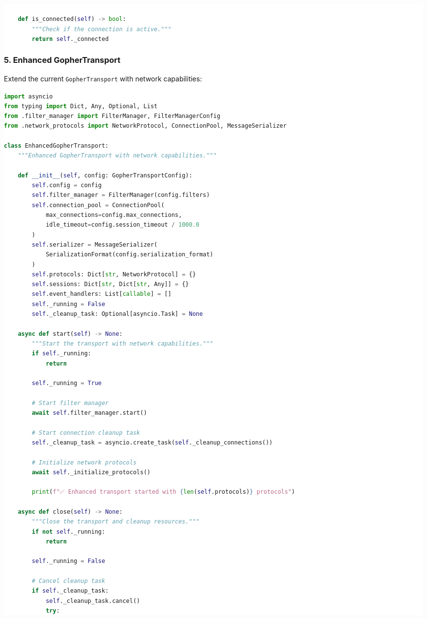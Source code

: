 ```python

    def is_connected(self) -> bool:
        """Check if the connection is active."""
        return self._connected
```

### 5. Enhanced GopherTransport

Extend the current `GopherTransport` with network capabilities:

```python
import asyncio
from typing import Dict, Any, Optional, List
from .filter_manager import FilterManager, FilterManagerConfig
from .network_protocols import NetworkProtocol, ConnectionPool, MessageSerializer

class EnhancedGopherTransport:
    """Enhanced GopherTransport with network capabilities."""

    def __init__(self, config: GopherTransportConfig):
        self.config = config
        self.filter_manager = FilterManager(config.filters)
        self.connection_pool = ConnectionPool(
            max_connections=config.max_connections,
            idle_timeout=config.session_timeout / 1000.0
        )
        self.serializer = MessageSerializer(
            SerializationFormat(config.serialization_format)
        )
        self.protocols: Dict[str, NetworkProtocol] = {}
        self.sessions: Dict[str, Dict[str, Any]] = {}
        self.event_handlers: List[callable] = []
        self._running = False
        self._cleanup_task: Optional[asyncio.Task] = None

    async def start(self) -> None:
        """Start the transport with network capabilities."""
        if self._running:
            return

        self._running = True

        # Start filter manager
        await self.filter_manager.start()

        # Start connection cleanup task
        self._cleanup_task = asyncio.create_task(self._cleanup_connections())

        # Initialize network protocols
        await self._initialize_protocols()

        print(f"✅ Enhanced transport started with {len(self.protocols)} protocols")

    async def close(self) -> None:
        """Close the transport and cleanup resources."""
        if not self._running:
            return

        self._running = False

        # Cancel cleanup task
        if self._cleanup_task:
            self._cleanup_task.cancel()
            try:
```